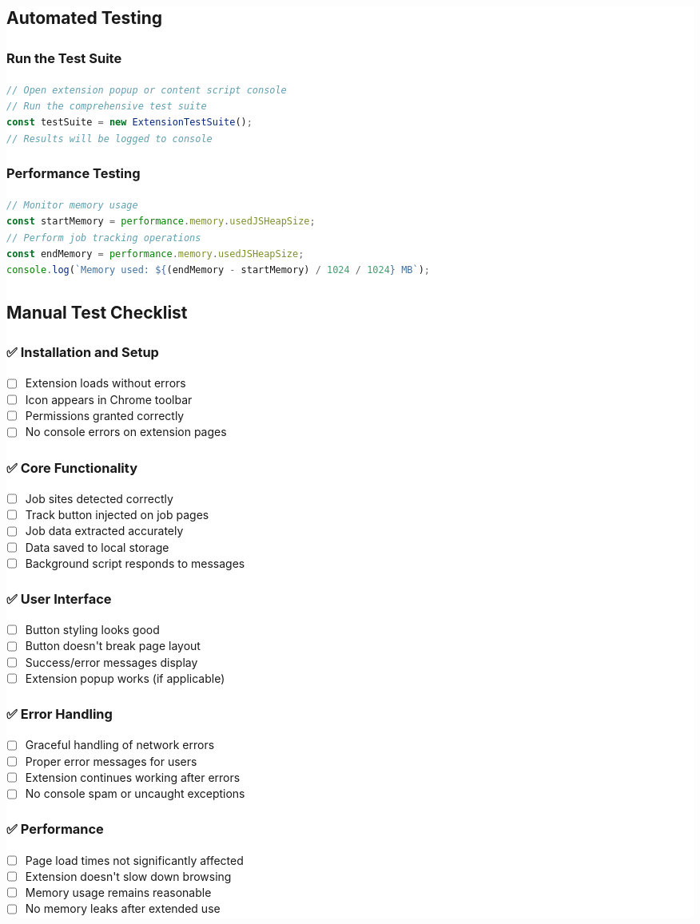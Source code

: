 ## Automated Testing

### Run the Test Suite
```javascript
// Open extension popup or content script console
// Run the comprehensive test suite
const testSuite = new ExtensionTestSuite();
// Results will be logged to console
```

### Performance Testing
```javascript
// Monitor memory usage
const startMemory = performance.memory.usedJSHeapSize;
// Perform job tracking operations
const endMemory = performance.memory.usedJSHeapSize;
console.log(`Memory used: ${(endMemory - startMemory) / 1024 / 1024} MB`);
```

## Manual Test Checklist

### ✅ Installation and Setup
- [ ] Extension loads without errors
- [ ] Icon appears in Chrome toolbar
- [ ] Permissions granted correctly
- [ ] No console errors on extension pages

### ✅ Core Functionality  
- [ ] Job sites detected correctly
- [ ] Track button injected on job pages
- [ ] Job data extracted accurately
- [ ] Data saved to local storage
- [ ] Background script responds to messages

### ✅ User Interface
- [ ] Button styling looks good
- [ ] Button doesn't break page layout
- [ ] Success/error messages display
- [ ] Extension popup works (if applicable)

### ✅ Error Handling
- [ ] Graceful handling of network errors
- [ ] Proper error messages for users
- [ ] Extension continues working after errors
- [ ] No console spam or uncaught exceptions

### ✅ Performance
- [ ] Page load times not significantly affected
- [ ] Extension doesn't slow down browsing
- [ ] Memory usage remains reasonable
- [ ] No memory leaks after extended use
